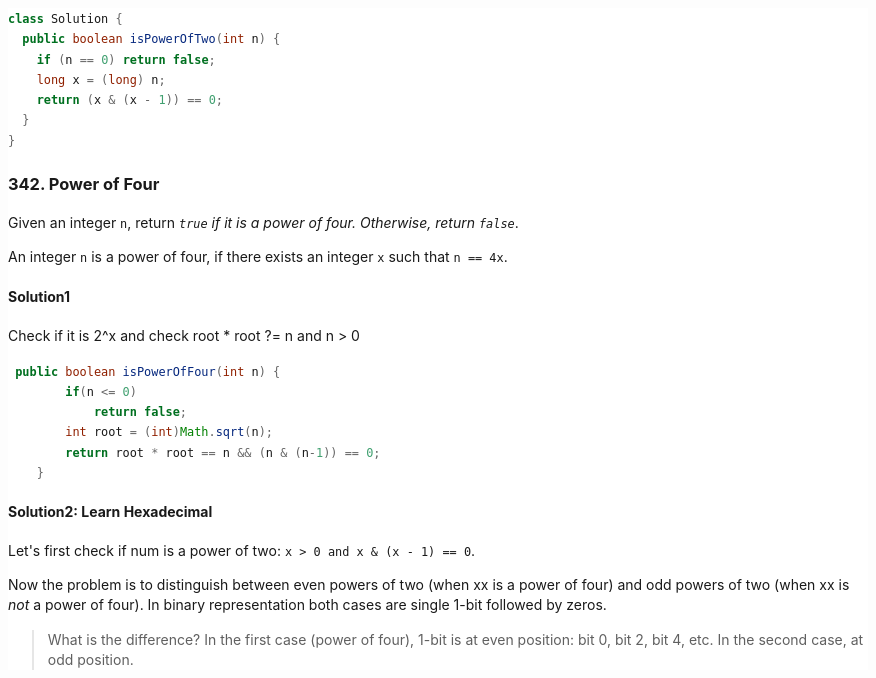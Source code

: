 ```java
class Solution {
  public boolean isPowerOfTwo(int n) {
    if (n == 0) return false;
    long x = (long) n;
    return (x & (x - 1)) == 0;
  }
}
```

### 342. Power of Four

Given an integer `n`, return *`true` if it is a power of four. Otherwise, return `false`*.

An integer `n` is a power of four, if there exists an integer `x` such that `n == 4x`.

#### Solution1

Check if it is 2^x and check root \* root ?= n and n \> 0

```java
 public boolean isPowerOfFour(int n) {
        if(n <= 0)
            return false;
        int root = (int)Math.sqrt(n);
        return root * root == n && (n & (n-1)) == 0;
    }
```

#### Solution2: Learn Hexadecimal

Let's first check if num is a power of two: `x > 0 and x & (x - 1) == 0`.

Now the problem is to distinguish between even powers of two (when xx is a power of four) and odd powers of two (when xx is *not* a power of four). In binary representation both cases are single 1-bit followed by zeros.

> What is the difference? In the first case (power of four), 1-bit is at even position: bit 0, bit 2, bit 4, etc. In the second case, at odd position.
